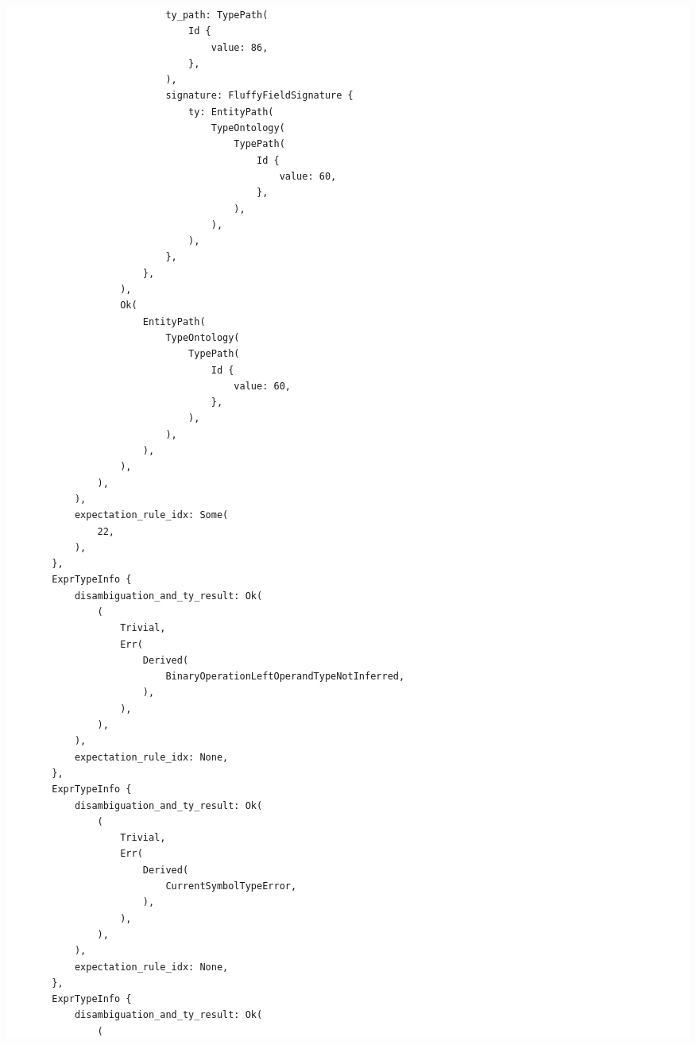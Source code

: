                                 ty_path: TypePath(
                                    Id {
                                        value: 86,
                                    },
                                ),
                                signature: FluffyFieldSignature {
                                    ty: EntityPath(
                                        TypeOntology(
                                            TypePath(
                                                Id {
                                                    value: 60,
                                                },
                                            ),
                                        ),
                                    ),
                                },
                            },
                        ),
                        Ok(
                            EntityPath(
                                TypeOntology(
                                    TypePath(
                                        Id {
                                            value: 60,
                                        },
                                    ),
                                ),
                            ),
                        ),
                    ),
                ),
                expectation_rule_idx: Some(
                    22,
                ),
            },
            ExprTypeInfo {
                disambiguation_and_ty_result: Ok(
                    (
                        Trivial,
                        Err(
                            Derived(
                                BinaryOperationLeftOperandTypeNotInferred,
                            ),
                        ),
                    ),
                ),
                expectation_rule_idx: None,
            },
            ExprTypeInfo {
                disambiguation_and_ty_result: Ok(
                    (
                        Trivial,
                        Err(
                            Derived(
                                CurrentSymbolTypeError,
                            ),
                        ),
                    ),
                ),
                expectation_rule_idx: None,
            },
            ExprTypeInfo {
                disambiguation_and_ty_result: Ok(
                    (